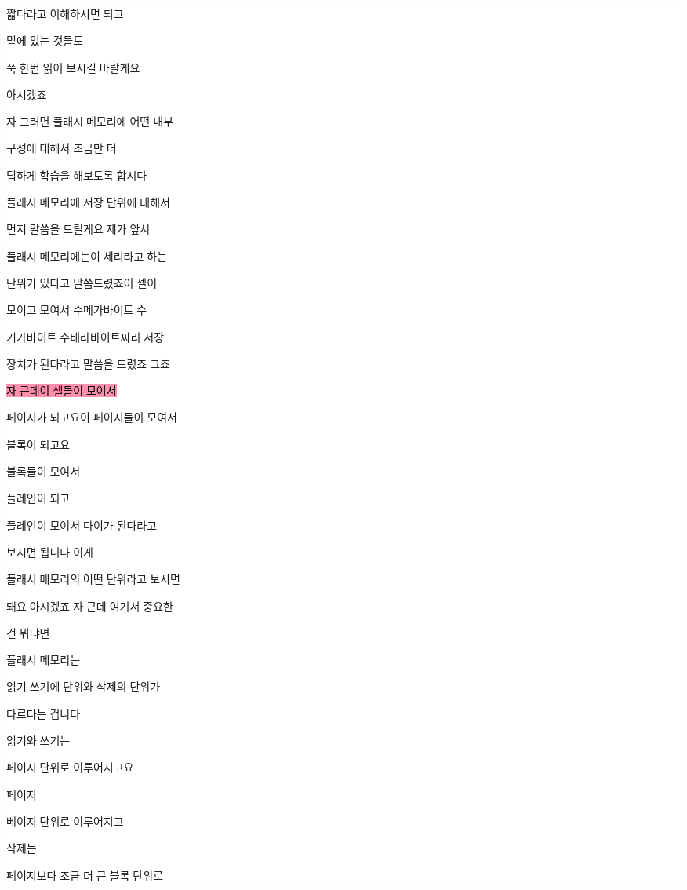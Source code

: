 짧다라고 이해하시면 되고

밑에 있는 것들도

쭉 한번 읽어 보시길 바랄게요

아시겠죠

자 그러면 플래시 메모리에 어떤 내부

구성에 대해서 조금만 더

딥하게 학습을 해보도록 합시다

플래시 메모리에 저장 단위에 대해서

먼저 말씀을 드릴게요 제가 앞서

플래시 메모리에는이 세리라고 하는

단위가 있다고 말씀드렸죠이 셀이

모이고 모여서 수메가바이트 수

기가바이트 수태라바이트짜리 저장

장치가 된다라고 말씀을 드렸죠 그쵸

<mark style="background: #FF5582A6;">자 근데이 셀들이 모여서

페이지가 되고요이 페이지들이 모여서

블록이 되고요

블록들이 모여서

플레인이 되고

플레인이 모여서 다이가 된다라고

보시면 됩니다 이게

플래시 메모리의 어떤 단위라고 보시면

돼요 아시겠죠 자 근데 여기서 중요한

건 뭐냐면

플래시 메모리는

읽기 쓰기에 단위와 삭제의 단위가

다르다는 겁니다

읽기와 쓰기는

페이지 단위로 이루어지고요

페이지

베이지 단위로 이루어지고

삭제는

페이지보다 조금 더 큰 블록 단위로
